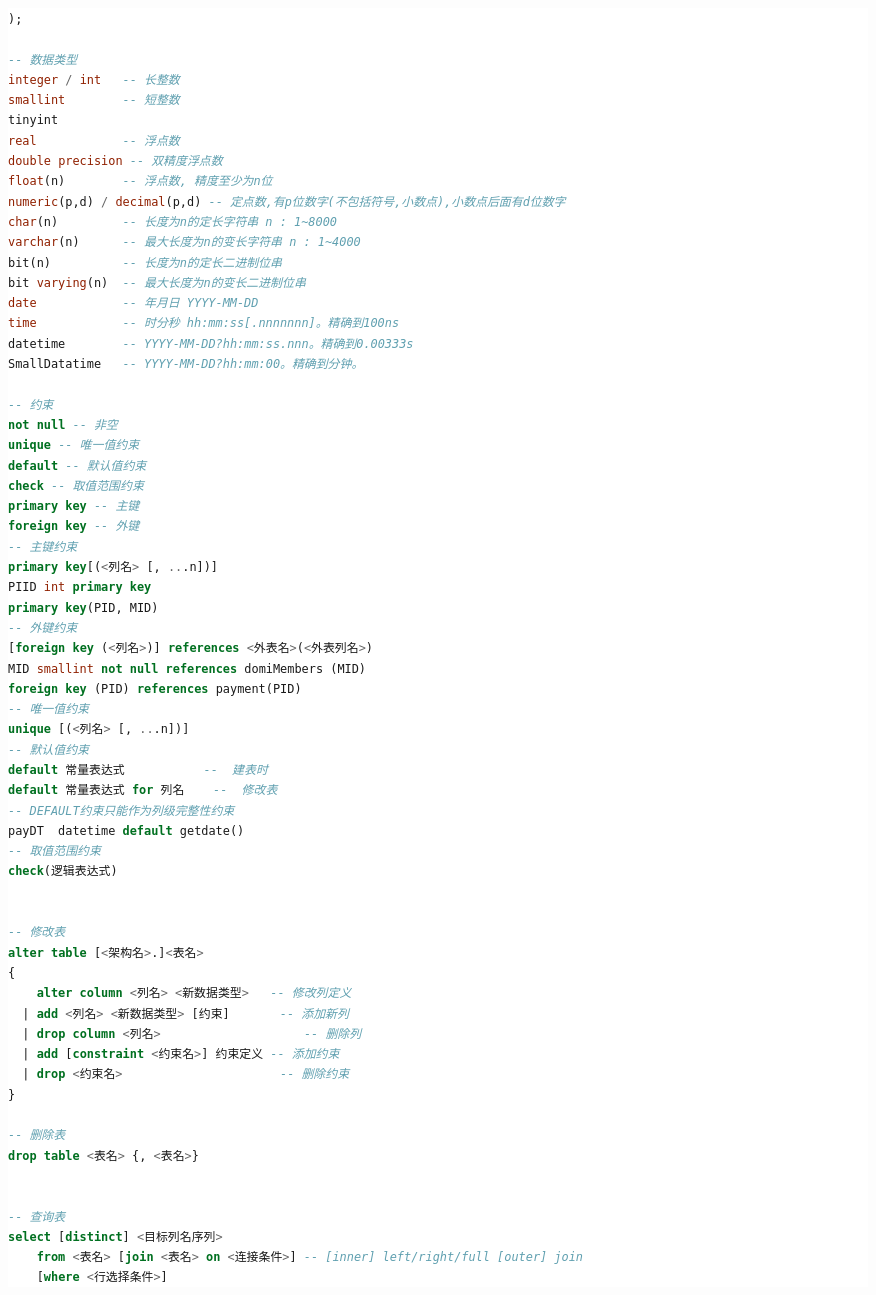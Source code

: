```sql
);

-- 数据类型
integer / int	-- 长整数
smallint		-- 短整数
tinyint
real			-- 浮点数
double precision -- 双精度浮点数
float(n)		-- 浮点数, 精度至少为n位
numeric(p,d) / decimal(p,d)	-- 定点数,有p位数字(不包括符号,小数点),小数点后面有d位数字
char(n)			-- 长度为n的定长字符串 n : 1~8000
varchar(n)		-- 最大长度为n的变长字符串 n : 1~4000
bit(n)			-- 长度为n的定长二进制位串
bit varying(n)	-- 最大长度为n的变长二进制位串
date			-- 年月日 YYYY-MM-DD
time			-- 时分秒 hh:mm:ss[.nnnnnnn]。精确到100ns
datetime		-- YYYY-MM-DD?hh:mm:ss.nnn。精确到0.00333s
SmallDatatime	-- YYYY-MM-DD?hh:mm:00。精确到分钟。

-- 约束
not null -- 非空
unique -- 唯一值约束
default -- 默认值约束
check -- 取值范围约束
primary key -- 主键
foreign key -- 外键
-- 主键约束
primary key[(<列名> [, ...n])]
PIID int primary key
primary key(PID, MID)
-- 外键约束
[foreign key (<列名>)] references <外表名>(<外表列名>)
MID smallint not null references domiMembers (MID)
foreign key (PID) references payment(PID)
-- 唯一值约束
unique [(<列名> [, ...n])]
-- 默认值约束
default 常量表达式			--	建表时
default 常量表达式 for 列名	--  修改表
-- DEFAULT约束只能作为列级完整性约束
payDT  datetime default getdate()
-- 取值范围约束
check(逻辑表达式)


-- 修改表
alter table [<架构名>.]<表名>
{
	alter column <列名> <新数据类型>	-- 修改列定义
  | add <列名> <新数据类型> [约束]		-- 添加新列
  | drop column <列名>					-- 删除列
  | add [constraint <约束名>] 约束定义	-- 添加约束
  | drop <约束名>						-- 删除约束
}

-- 删除表
drop table <表名> {, <表名>}


-- 查询表
select [distinct] <目标列名序列>
	from <表名> [join <表名> on <连接条件>]	-- [inner] left/right/full [outer] join 
	[where <行选择条件>]
```